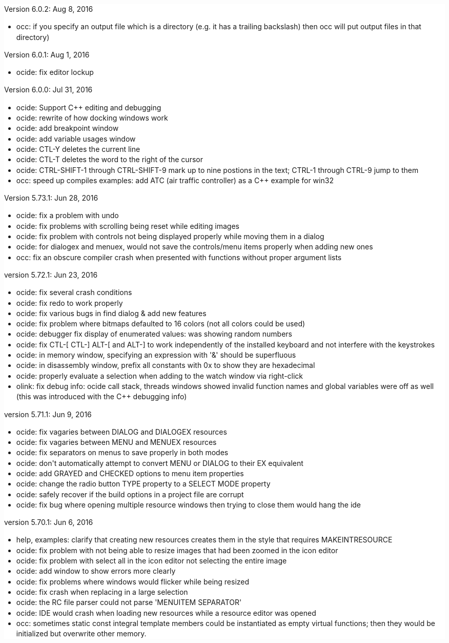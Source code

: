 Version 6.0.2:  Aug 8, 2016
* occ:        if you specify an output file which is a directory (e.g. it has
                a trailing backslash) then occ will put output files in that directory)

Version 6.0.1: Aug 1, 2016
* ocide:      fix editor lockup

Version 6.0.0: Jul 31, 2016
* ocide:      Support C++ editing and debugging
* ocide:      rewrite of how docking windows work
* ocide:      add breakpoint window
* ocide:      add variable usages window
* ocide:      CTL-Y deletes the current line
* ocide:      CTL-T deletes the word to the right of the cursor
* ocide:      CTRL-SHIFT-1 through CTRL-SHIFT-9 mark up to nine postions in the text;
                CTRL-1 through CTRL-9 jump to them
* occ:        speed up compiles
    examples:   add ATC (air traffic controller) as a C++ example for win32

Version 5.73.1: Jun 28, 2016
* ocide:      fix a problem with undo
* ocide:      fix problems with scrolling being reset while editing images
* ocide:      fix problem with controls not being displayed properly while moving them in a dialog
* ocide:      for dialogex and menuex, would not save the controls/menu items properly when adding new ones
* occ:        fix an obscure compiler crash when presented with functions without proper argument lists

version 5.72.1: Jun 23, 2016
* ocide:      fix several crash conditions
* ocide:      fix redo to work properly
* ocide:      fix various bugs in find dialog & add new features
* ocide:      fix problem where bitmaps defaulted to 16 colors (not all colors could be used)
* ocide:      debugger fix display of enumerated values: was showing random numbers
* ocide:      fix CTL-[ CTL-] ALT-[ and ALT-] to work independently of the installed keyboard
                and not interfere with the keystrokes
* ocide:      in memory window, specifying an expression with '&' should be superfluous
* ocide:      in disassembly window, prefix all constants with 0x to show they are hexadecimal
* ocide:      properly evaluate a selection when adding to the watch window via right-click
* olink:      fix debug info:  ocide call stack, threads windows showed invalid function names
                and global variables were off as well (this was introduced with the C++ debugging info)

version 5.71.1: Jun 9, 2016
* ocide:      fix vagaries between DIALOG and DIALOGEX resources
* ocide:      fix vagaries between MENU and MENUEX resources
* ocide:      fix separators on menus to save properly in both modes
* ocide:      don't automatically attempt to convert MENU or DIALOG to their EX equivalent
* ocide:      add GRAYED and CHECKED options to menu item properties
* ocide:      change the radio button TYPE property to a SELECT MODE property
* ocide:      safely recover if the build options in a project file are corrupt
* ocide:      fix bug where opening multiple resource windows then trying to close them would hang the ide

version 5.70.1: Jun 6, 2016
* help, examples: clarify that creating new resources creates them in the style that requires
                MAKEINTRESOURCE
* ocide:      fix problem with not being able to resize images that had been zoomed  in the icon editor
* ocide:      fix problem with select all in the icon editor not selecting the entire image
* ocide:      add window to show errors more clearly
* ocide:      fix problems where windows would flicker while being resized
* ocide:      fix crash when replacing in a large selection
* ocide:      the RC file parser could not parse 'MENUITEM SEPARATOR'
* ocide:      IDE would crash when loading new resources while a resource editor was opened
* occ:        sometimes static const integral template members could be instantiated
                as empty virtual functions; then they would be initialized but overwrite other memory.